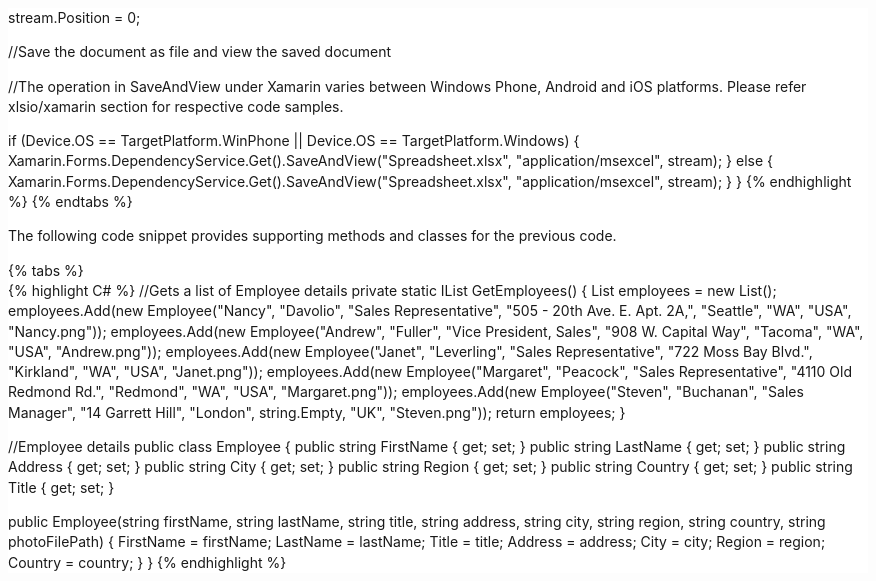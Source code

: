   stream.Position = 0;

  //Save the document as file and view the saved document

  //The operation in SaveAndView under Xamarin varies between Windows Phone, Android and iOS platforms. Please refer xlsio/xamarin section for respective code samples.

  if (Device.OS == TargetPlatform.WinPhone || Device.OS == TargetPlatform.Windows)
  {
	Xamarin.Forms.DependencyService.Get<ISaveWindowsPhone>().SaveAndView("Spreadsheet.xlsx", "application/msexcel", stream);
  }
  else
  {
	Xamarin.Forms.DependencyService.Get<ISave>().SaveAndView("Spreadsheet.xlsx", "application/msexcel", stream);
  }
}
{% endhighlight %}
{% endtabs %}  

The following code snippet provides supporting methods and classes for the previous code.

{% tabs %}  
{% highlight C# %}
//Gets a list of Employee details
private static IList<Employee> GetEmployees()
{
  List<Employee> employees = new List<Employee>();
  employees.Add(new Employee("Nancy", "Davolio", "Sales Representative", "505 - 20th Ave. E. Apt. 2A,", "Seattle", "WA", "USA", "Nancy.png"));
  employees.Add(new Employee("Andrew", "Fuller", "Vice President, Sales", "908 W. Capital Way", "Tacoma", "WA", "USA", "Andrew.png"));
  employees.Add(new Employee("Janet", "Leverling", "Sales Representative", "722 Moss Bay Blvd.", "Kirkland", "WA", "USA", "Janet.png"));
  employees.Add(new Employee("Margaret", "Peacock", "Sales Representative", "4110 Old Redmond Rd.", "Redmond", "WA", "USA", "Margaret.png"));
  employees.Add(new Employee("Steven", "Buchanan", "Sales Manager", "14 Garrett Hill", "London", string.Empty, "UK", "Steven.png"));
  return employees;
}

//Employee details
public class Employee
{
  public string FirstName { get; set; }
  public string LastName { get; set; }
  public string Address { get; set; }
  public string City { get; set; }
  public string Region { get; set; }
  public string Country { get; set; }
  public string Title { get; set; }
  
  public Employee(string firstName, string lastName, string title, string address, string city, string region, string country, string photoFilePath)
  {
	FirstName = firstName;
	LastName = lastName;
	Title = title;
	Address = address;
	City = city;
	Region = region;
	Country = country;
  }
}
{% endhighlight %}
